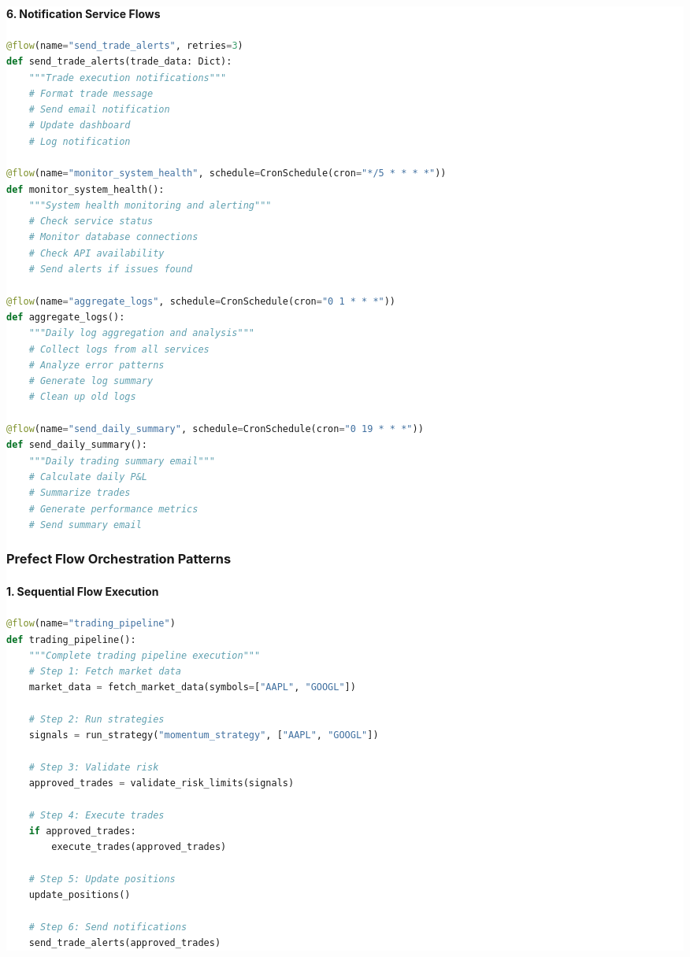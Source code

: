 #### **6. Notification Service Flows**
```python
@flow(name="send_trade_alerts", retries=3)
def send_trade_alerts(trade_data: Dict):
    """Trade execution notifications"""
    # Format trade message
    # Send email notification
    # Update dashboard
    # Log notification

@flow(name="monitor_system_health", schedule=CronSchedule(cron="*/5 * * * *"))
def monitor_system_health():
    """System health monitoring and alerting"""
    # Check service status
    # Monitor database connections
    # Check API availability
    # Send alerts if issues found

@flow(name="aggregate_logs", schedule=CronSchedule(cron="0 1 * * *"))
def aggregate_logs():
    """Daily log aggregation and analysis"""
    # Collect logs from all services
    # Analyze error patterns
    # Generate log summary
    # Clean up old logs

@flow(name="send_daily_summary", schedule=CronSchedule(cron="0 19 * * *"))
def send_daily_summary():
    """Daily trading summary email"""
    # Calculate daily P&L
    # Summarize trades
    # Generate performance metrics
    # Send summary email
```

### Prefect Flow Orchestration Patterns

#### **1. Sequential Flow Execution**
```python
@flow(name="trading_pipeline")
def trading_pipeline():
    """Complete trading pipeline execution"""
    # Step 1: Fetch market data
    market_data = fetch_market_data(symbols=["AAPL", "GOOGL"])
    
    # Step 2: Run strategies
    signals = run_strategy("momentum_strategy", ["AAPL", "GOOGL"])
    
    # Step 3: Validate risk
    approved_trades = validate_risk_limits(signals)
    
    # Step 4: Execute trades
    if approved_trades:
        execute_trades(approved_trades)
    
    # Step 5: Update positions
    update_positions()
    
    # Step 6: Send notifications
    send_trade_alerts(approved_trades)
```
